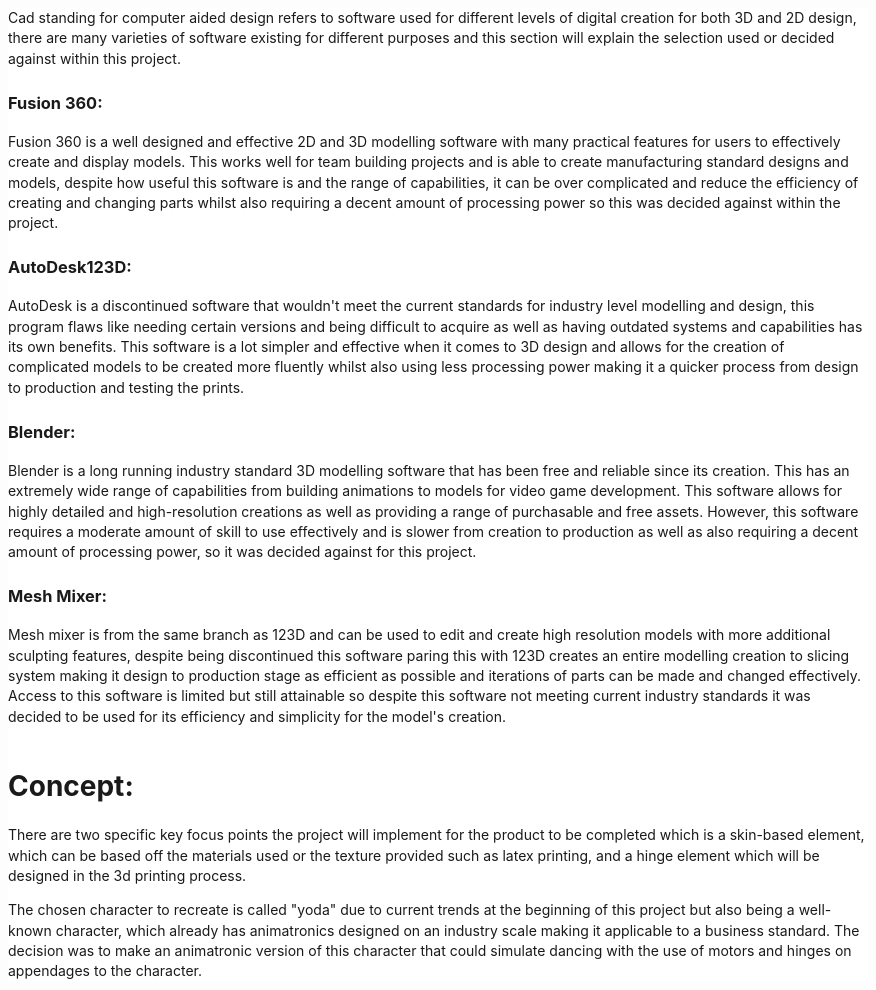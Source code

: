 Cad standing for computer aided design refers to software used for different levels of digital creation for both 3D and 2D design, there are many varieties of software existing for different purposes and this section will explain the selection used or decided against within this project.

### Fusion 360:

Fusion 360 is a well designed and effective 2D and 3D modelling software with many practical features for users to effectively create and display models. This works well for team building projects and is able to create manufacturing standard designs and models, despite how useful this software is and the range of capabilities, it can be over complicated and reduce the efficiency of creating and changing parts whilst also requiring a decent amount of processing power so this was decided against within the project.

### AutoDesk123D:

AutoDesk is a discontinued software that wouldn't meet the current standards for industry level modelling and design, this program flaws like needing certain versions and being difficult to acquire as well as having outdated systems and capabilities has its own benefits. This software is a lot simpler and effective when it comes to 3D design and allows for the creation of complicated models to be created more fluently whilst also using less processing power making it a quicker process from design to production and testing the prints.

### Blender:

Blender is a long running industry standard 3D modelling software that has been free and reliable since its creation. This has an extremely wide range of capabilities from building animations to models for video game development. This software allows for highly detailed and high-resolution creations as well as providing a range of purchasable and free assets. However, this software requires a moderate amount of skill to use effectively and is slower from creation to production as well as also requiring a decent amount of processing power, so it was decided against for this project.

### Mesh Mixer:

Mesh mixer is from the same branch as 123D and can be used to edit and create high resolution models with more additional sculpting features, despite being discontinued this software paring this with 123D creates an entire modelling creation to slicing system making it design to production stage as efficient as possible and iterations of parts can be made and changed effectively. Access to this software is limited but still attainable so despite this software not meeting current industry standards it was decided to be used for its efficiency and simplicity for the model's creation.

# Concept:

There are two specific key focus points the project will implement for the product to be completed which is a skin-based element, which can be based off the materials used or the texture provided such as latex printing, and a hinge element which will be designed in the 3d printing process.

The chosen character to recreate is called "yoda" due to current trends at the beginning of this project but also being a well-known character, which already has animatronics designed on an industry scale making it applicable to a business standard. The decision was to make an animatronic version of this character that could simulate dancing with the use of motors and hinges on appendages to the character.
